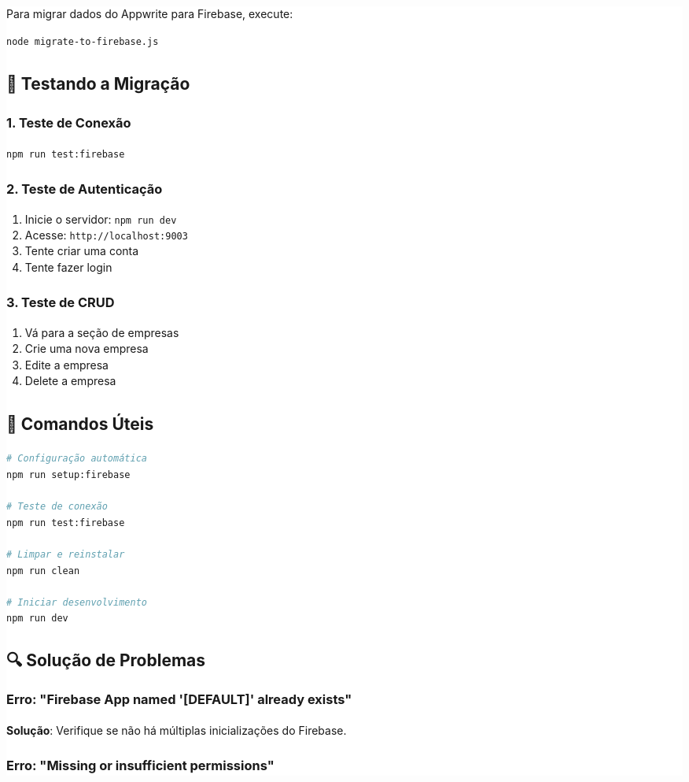Para migrar dados do Appwrite para Firebase, execute:

```bash
node migrate-to-firebase.js
```

## 🧪 Testando a Migração

### 1. Teste de Conexão

```bash
npm run test:firebase
```

### 2. Teste de Autenticação

1. Inicie o servidor: `npm run dev`
2. Acesse: `http://localhost:9003`
3. Tente criar uma conta
4. Tente fazer login

### 3. Teste de CRUD

1. Vá para a seção de empresas
2. Crie uma nova empresa
3. Edite a empresa
4. Delete a empresa

## 🔧 Comandos Úteis

```bash
# Configuração automática
npm run setup:firebase

# Teste de conexão
npm run test:firebase

# Limpar e reinstalar
npm run clean

# Iniciar desenvolvimento
npm run dev
```

## 🔍 Solução de Problemas

### Erro: "Firebase App named '[DEFAULT]' already exists"

**Solução**: Verifique se não há múltiplas inicializações do Firebase.

### Erro: "Missing or insufficient permissions"
